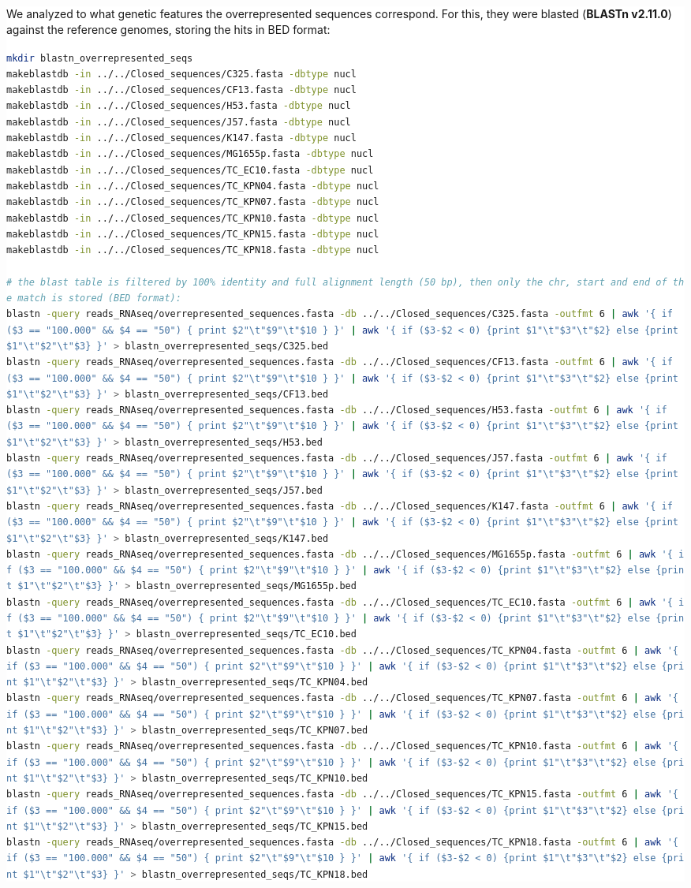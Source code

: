 We analyzed to what genetic features the overrepresented sequences correspond. For this, they were blasted (**BLASTn v2.11.0**) against the reference genomes, storing the hits in BED format:

```sh
mkdir blastn_overrepresented_seqs
makeblastdb -in ../../Closed_sequences/C325.fasta -dbtype nucl
makeblastdb -in ../../Closed_sequences/CF13.fasta -dbtype nucl
makeblastdb -in ../../Closed_sequences/H53.fasta -dbtype nucl
makeblastdb -in ../../Closed_sequences/J57.fasta -dbtype nucl
makeblastdb -in ../../Closed_sequences/K147.fasta -dbtype nucl
makeblastdb -in ../../Closed_sequences/MG1655p.fasta -dbtype nucl
makeblastdb -in ../../Closed_sequences/TC_EC10.fasta -dbtype nucl
makeblastdb -in ../../Closed_sequences/TC_KPN04.fasta -dbtype nucl
makeblastdb -in ../../Closed_sequences/TC_KPN07.fasta -dbtype nucl
makeblastdb -in ../../Closed_sequences/TC_KPN10.fasta -dbtype nucl
makeblastdb -in ../../Closed_sequences/TC_KPN15.fasta -dbtype nucl
makeblastdb -in ../../Closed_sequences/TC_KPN18.fasta -dbtype nucl

# the blast table is filtered by 100% identity and full alignment length (50 bp), then only the chr, start and end of the match is stored (BED format):
blastn -query reads_RNAseq/overrepresented_sequences.fasta -db ../../Closed_sequences/C325.fasta -outfmt 6 | awk '{ if ($3 == "100.000" && $4 == "50") { print $2"\t"$9"\t"$10 } }' | awk '{ if ($3-$2 < 0) {print $1"\t"$3"\t"$2} else {print $1"\t"$2"\t"$3} }' > blastn_overrepresented_seqs/C325.bed
blastn -query reads_RNAseq/overrepresented_sequences.fasta -db ../../Closed_sequences/CF13.fasta -outfmt 6 | awk '{ if ($3 == "100.000" && $4 == "50") { print $2"\t"$9"\t"$10 } }' | awk '{ if ($3-$2 < 0) {print $1"\t"$3"\t"$2} else {print $1"\t"$2"\t"$3} }' > blastn_overrepresented_seqs/CF13.bed
blastn -query reads_RNAseq/overrepresented_sequences.fasta -db ../../Closed_sequences/H53.fasta -outfmt 6 | awk '{ if ($3 == "100.000" && $4 == "50") { print $2"\t"$9"\t"$10 } }' | awk '{ if ($3-$2 < 0) {print $1"\t"$3"\t"$2} else {print $1"\t"$2"\t"$3} }' > blastn_overrepresented_seqs/H53.bed
blastn -query reads_RNAseq/overrepresented_sequences.fasta -db ../../Closed_sequences/J57.fasta -outfmt 6 | awk '{ if ($3 == "100.000" && $4 == "50") { print $2"\t"$9"\t"$10 } }' | awk '{ if ($3-$2 < 0) {print $1"\t"$3"\t"$2} else {print $1"\t"$2"\t"$3} }' > blastn_overrepresented_seqs/J57.bed
blastn -query reads_RNAseq/overrepresented_sequences.fasta -db ../../Closed_sequences/K147.fasta -outfmt 6 | awk '{ if ($3 == "100.000" && $4 == "50") { print $2"\t"$9"\t"$10 } }' | awk '{ if ($3-$2 < 0) {print $1"\t"$3"\t"$2} else {print $1"\t"$2"\t"$3} }' > blastn_overrepresented_seqs/K147.bed
blastn -query reads_RNAseq/overrepresented_sequences.fasta -db ../../Closed_sequences/MG1655p.fasta -outfmt 6 | awk '{ if ($3 == "100.000" && $4 == "50") { print $2"\t"$9"\t"$10 } }' | awk '{ if ($3-$2 < 0) {print $1"\t"$3"\t"$2} else {print $1"\t"$2"\t"$3} }' > blastn_overrepresented_seqs/MG1655p.bed
blastn -query reads_RNAseq/overrepresented_sequences.fasta -db ../../Closed_sequences/TC_EC10.fasta -outfmt 6 | awk '{ if ($3 == "100.000" && $4 == "50") { print $2"\t"$9"\t"$10 } }' | awk '{ if ($3-$2 < 0) {print $1"\t"$3"\t"$2} else {print $1"\t"$2"\t"$3} }' > blastn_overrepresented_seqs/TC_EC10.bed
blastn -query reads_RNAseq/overrepresented_sequences.fasta -db ../../Closed_sequences/TC_KPN04.fasta -outfmt 6 | awk '{ if ($3 == "100.000" && $4 == "50") { print $2"\t"$9"\t"$10 } }' | awk '{ if ($3-$2 < 0) {print $1"\t"$3"\t"$2} else {print $1"\t"$2"\t"$3} }' > blastn_overrepresented_seqs/TC_KPN04.bed
blastn -query reads_RNAseq/overrepresented_sequences.fasta -db ../../Closed_sequences/TC_KPN07.fasta -outfmt 6 | awk '{ if ($3 == "100.000" && $4 == "50") { print $2"\t"$9"\t"$10 } }' | awk '{ if ($3-$2 < 0) {print $1"\t"$3"\t"$2} else {print $1"\t"$2"\t"$3} }' > blastn_overrepresented_seqs/TC_KPN07.bed
blastn -query reads_RNAseq/overrepresented_sequences.fasta -db ../../Closed_sequences/TC_KPN10.fasta -outfmt 6 | awk '{ if ($3 == "100.000" && $4 == "50") { print $2"\t"$9"\t"$10 } }' | awk '{ if ($3-$2 < 0) {print $1"\t"$3"\t"$2} else {print $1"\t"$2"\t"$3} }' > blastn_overrepresented_seqs/TC_KPN10.bed
blastn -query reads_RNAseq/overrepresented_sequences.fasta -db ../../Closed_sequences/TC_KPN15.fasta -outfmt 6 | awk '{ if ($3 == "100.000" && $4 == "50") { print $2"\t"$9"\t"$10 } }' | awk '{ if ($3-$2 < 0) {print $1"\t"$3"\t"$2} else {print $1"\t"$2"\t"$3} }' > blastn_overrepresented_seqs/TC_KPN15.bed
blastn -query reads_RNAseq/overrepresented_sequences.fasta -db ../../Closed_sequences/TC_KPN18.fasta -outfmt 6 | awk '{ if ($3 == "100.000" && $4 == "50") { print $2"\t"$9"\t"$10 } }' | awk '{ if ($3-$2 < 0) {print $1"\t"$3"\t"$2} else {print $1"\t"$2"\t"$3} }' > blastn_overrepresented_seqs/TC_KPN18.bed
```
